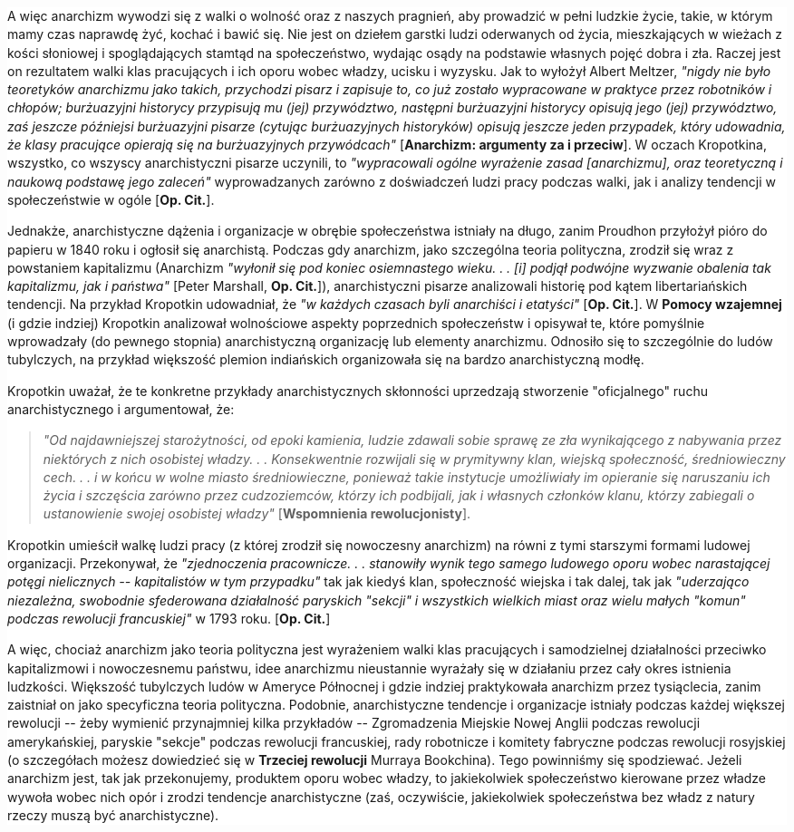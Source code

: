 A więc anarchizm wywodzi się z walki o wolność oraz z naszych pragnień, aby prowadzić w pełni ludzkie życie, takie, w którym mamy czas naprawdę żyć, kochać i bawić się. Nie jest on dziełem garstki ludzi oderwanych od życia, mieszkających w wieżach z kości słoniowej i spoglądających stamtąd na społeczeństwo, wydając osądy na podstawie własnych pojęć dobra i zła. Raczej jest on rezultatem walki klas pracujących i ich oporu wobec władzy, ucisku i wyzysku. Jak to wyłożył Albert Meltzer, _"nigdy nie było teoretyków anarchizmu jako takich, przychodzi pisarz i zapisuje to, co już zostało wypracowane w praktyce przez robotników i chłopów; burżuazyjni historycy przypisują mu (jej) przywództwo, następni burżuazyjni historycy opisują jego (jej) przywództwo, zaś jeszcze późniejsi burżuazyjni pisarze (cytując burżuazyjnych historyków) opisują jeszcze jeden przypadek, który udowadnia, że klasy pracujące opierają się na burżuazyjnych przywódcach"_ [**Anarchizm: argumenty za i przeciw**]. W oczach Kropotkina, wszystko, co wszyscy anarchistyczni pisarze uczynili, to _"wypracowali ogólne wyrażenie zasad [anarchizmu], oraz teoretyczną i naukową podstawę jego zaleceń"_ wyprowadzanych zarówno z doświadczeń ludzi pracy podczas walki, jak i analizy tendencji w społeczeństwie w ogóle [**Op. Cit.**].

Jednakże, anarchistyczne dążenia i organizacje w obrębie społeczeństwa istniały na długo, zanim Proudhon przyłożył pióro do papieru w 1840 roku i ogłosił się anarchistą. Podczas gdy anarchizm, jako szczególna teoria polityczna, zrodził się wraz z powstaniem kapitalizmu (Anarchizm _"wyłonił się pod koniec osiemnastego wieku. . . [i] podjął podwójne wyzwanie obalenia tak kapitalizmu, jak i państwa"_ [Peter Marshall, **Op. Cit.**]), anarchistyczni pisarze analizowali historię pod kątem libertariańskich tendencji. Na przykład Kropotkin udowadniał, że _"w każdych czasach byli anarchiści i etatyści"_ [**Op. Cit.**]. W **Pomocy wzajemnej** (i gdzie indziej) Kropotkin analizował wolnościowe aspekty poprzednich społeczeństw i opisywał te, które pomyślnie wprowadzały (do pewnego stopnia) anarchistyczną organizację lub elementy anarchizmu. Odnosiło się to szczególnie do ludów tubylczych, na przykład większość plemion indiańskich organizowała się na bardzo anarchistyczną modłę.

Kropotkin uważał, że te konkretne przykłady anarchistycznych skłonności uprzedzają stworzenie "oficjalnego" ruchu anarchistycznego i argumentował, że:

> _"Od najdawniejszej starożytności, od epoki kamienia, ludzie zdawali sobie sprawę ze zła wynikającego z nabywania przez niektórych z nich osobistej władzy. . . Konsekwentnie rozwijali się w prymitywny klan, wiejską społeczność, średniowieczny cech. . . i w końcu w wolne miasto średniowieczne, ponieważ takie instytucje umożliwiały im opieranie się naruszaniu ich życia i szczęścia zarówno przez cudzoziemców, którzy ich podbijali, jak i własnych członków klanu, którzy zabiegali o ustanowienie swojej osobistej władzy"_ [**Wspomnienia rewolucjonisty**].

Kropotkin umieścił walkę ludzi pracy (z której zrodził się nowoczesny anarchizm) na równi z tymi starszymi formami ludowej organizacji. Przekonywał, że _"zjednoczenia pracownicze. . . stanowiły wynik tego samego ludowego oporu wobec narastającej potęgi nielicznych -- kapitalistów w tym przypadku"_ tak jak kiedyś klan, społeczność wiejska i tak dalej, tak jak _"uderzająco niezależna, swobodnie sfederowana działalność paryskich "sekcji" i wszystkich wielkich miast oraz wielu małych "komun" podczas rewolucji francuskiej"_ w 1793 roku. [**Op. Cit.**]

A więc, chociaż anarchizm jako teoria polityczna jest wyrażeniem walki klas pracujących i samodzielnej działalności przeciwko kapitalizmowi i nowoczesnemu państwu, idee anarchizmu nieustannie wyrażały się w działaniu przez cały okres istnienia ludzkości. Większość tubylczych ludów w Ameryce Północnej i gdzie indziej praktykowała anarchizm przez tysiąclecia, zanim zaistniał on jako specyficzna teoria polityczna. Podobnie, anarchistyczne tendencje i organizacje istniały podczas każdej większej rewolucji -- żeby wymienić przynajmniej kilka przykładów -- Zgromadzenia Miejskie Nowej Anglii podczas rewolucji amerykańskiej, paryskie "sekcje" podczas rewolucji francuskiej, rady robotnicze i komitety fabryczne podczas rewolucji rosyjskiej (o szczegółach możesz dowiedzieć się w **Trzeciej rewolucji** Murraya Bookchina). Tego powinniśmy się spodziewać. Jeżeli anarchizm jest, tak jak przekonujemy, produktem oporu wobec władzy, to jakiekolwiek społeczeństwo kierowane przez władze wywoła wobec nich opór i zrodzi tendencje anarchistyczne (zaś, oczywiście, jakiekolwiek społeczeństwa bez władz z natury rzeczy muszą być anarchistyczne).
